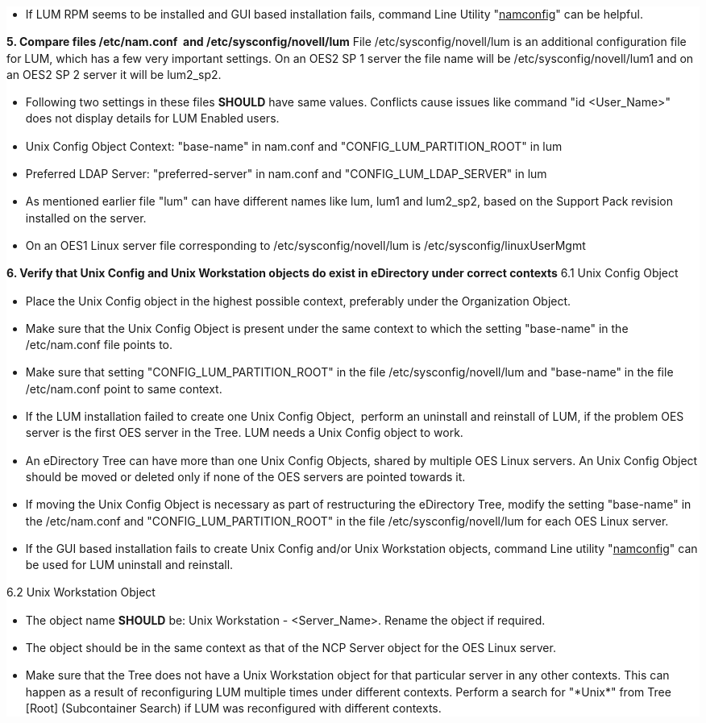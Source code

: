 * If LUM RPM seems to be installed and GUI based installation fails, command Line Utility "[namconfig](http://www.novell.com/documentation/oes2/acc_linux_svcs_lx/data/adxnn04.html)" can be helpful.

**5\. Compare files /etc/nam.conf  and /etc/sysconfig/novell/lum**
File /etc/sysconfig/novell/lum is an additional configuration file for LUM, which has a few very important settings. On an OES2 SP 1 server the file name will be /etc/sysconfig/novell/lum1 and on an OES2 SP 2 server it will be lum2\_sp2.

* Following two settings in these files **SHOULD** have same values. Conflicts cause issues like command "id <User\_Name>" does not display details for LUM Enabled users.
	
* Unix Config Object Context: "base-name" in nam.conf and "CONFIG\_LUM\_PARTITION\_ROOT" in lum
* Preferred LDAP Server: "preferred-server" in nam.conf and "CONFIG\_LUM\_LDAP\_SERVER" in lum
* As mentioned earlier file "lum" can have different names like lum, lum1 and lum2\_sp2, based on the Support Pack revision installed on the server.
	
* On an OES1 Linux server file corresponding to /etc/sysconfig/novell/lum is /etc/sysconfig/linuxUserMgmt
	

**6\. Verify that Unix Config and Unix Workstation objects do exist in eDirectory under correct contexts**
6.1 Unix Config Object

* Place the Unix Config object in the highest possible context, preferably under the Organization Object.
	
* Make sure that the Unix Config Object is present under the same context to which the setting "base-name" in the /etc/nam.conf file points to.
* Make sure that setting "CONFIG\_LUM\_PARTITION\_ROOT" in the file /etc/sysconfig/novell/lum and "base-name" in the file /etc/nam.conf point to same context.
* If the LUM installation failed to create one Unix Config Object,  perform an uninstall and reinstall of LUM, if the problem OES server is the first OES server in the Tree. LUM needs a Unix Config object to work.
	
* An eDirectory Tree can have more than one Unix Config Objects, shared by multiple OES Linux servers. An Unix Config Object should be moved or deleted only if none of the OES servers are pointed towards it.
* If moving the Unix Config Object is necessary as part of restructuring the eDirectory Tree, modify the setting "base-name" in the /etc/nam.conf and "CONFIG\_LUM\_PARTITION\_ROOT" in the file /etc/sysconfig/novell/lum for each OES Linux server.
* If the GUI based installation fails to create Unix Config and/or Unix Workstation objects, command Line utility "[namconfig](http://www.novell.com/documentation/oes2/acc_linux_svcs_lx/data/adxnn04.html)" can be used for LUM uninstall and reinstall.
	

6.2 Unix Workstation Object

* The object name **SHOULD** be: Unix Workstation - <Server\_Name>. Rename the object if required.
	
* The object should be in the same context as that of the NCP Server object for the OES Linux server.
	
* Make sure that the Tree does not have a Unix Workstation object for that particular server in any other contexts. This can happen as a result of reconfiguring LUM multiple times under different contexts. Perform a search for "\*Unix\*" from Tree \[Root\] (Subcontainer Search) if LUM was reconfigured with different contexts.
	